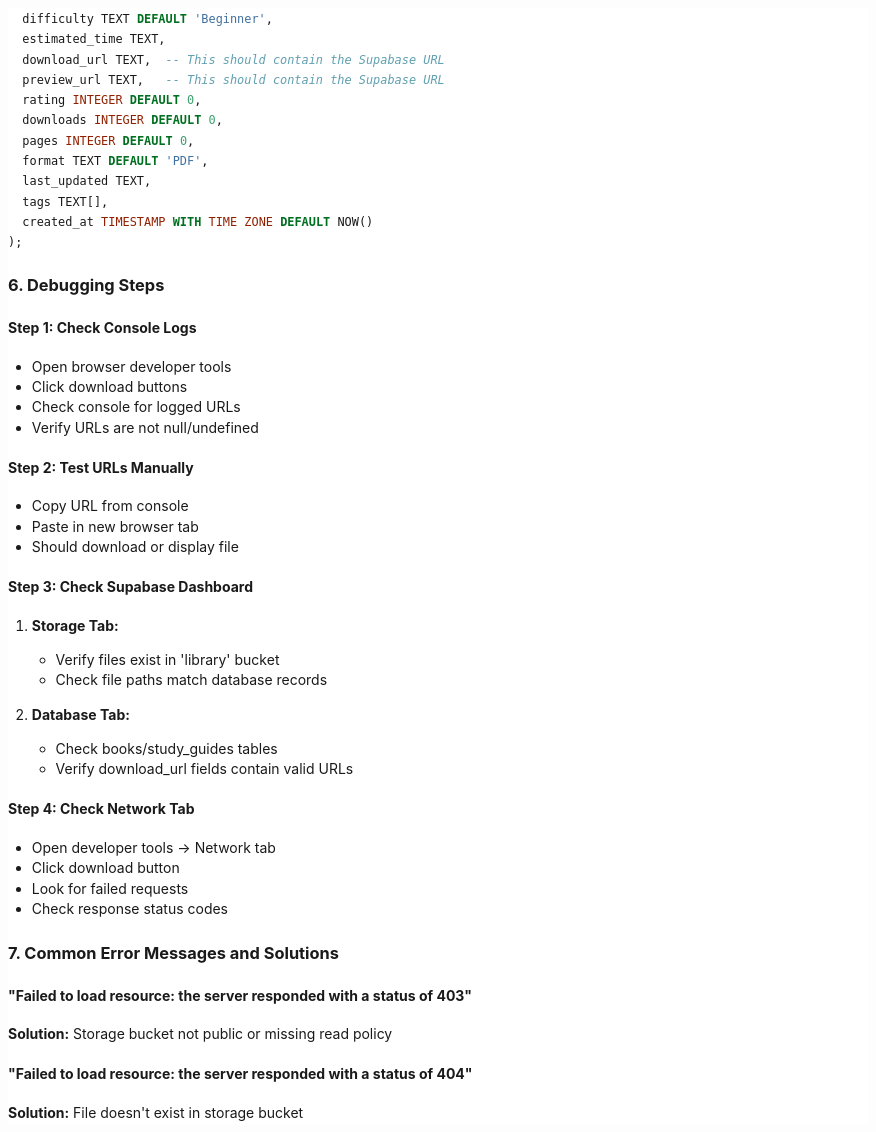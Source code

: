 ```sql
  difficulty TEXT DEFAULT 'Beginner',
  estimated_time TEXT,
  download_url TEXT,  -- This should contain the Supabase URL
  preview_url TEXT,   -- This should contain the Supabase URL
  rating INTEGER DEFAULT 0,
  downloads INTEGER DEFAULT 0,
  pages INTEGER DEFAULT 0,
  format TEXT DEFAULT 'PDF',
  last_updated TEXT,
  tags TEXT[],
  created_at TIMESTAMP WITH TIME ZONE DEFAULT NOW()
);
```

### 6. **Debugging Steps**

#### Step 1: Check Console Logs
- Open browser developer tools
- Click download buttons
- Check console for logged URLs
- Verify URLs are not null/undefined

#### Step 2: Test URLs Manually
- Copy URL from console
- Paste in new browser tab
- Should download or display file

#### Step 3: Check Supabase Dashboard
1. **Storage Tab:**
   - Verify files exist in 'library' bucket
   - Check file paths match database records

2. **Database Tab:**
   - Check books/study_guides tables
   - Verify download_url fields contain valid URLs

#### Step 4: Check Network Tab
- Open developer tools → Network tab
- Click download button
- Look for failed requests
- Check response status codes

### 7. **Common Error Messages and Solutions**

#### "Failed to load resource: the server responded with a status of 403"
**Solution:** Storage bucket not public or missing read policy

#### "Failed to load resource: the server responded with a status of 404"
**Solution:** File doesn't exist in storage bucket
